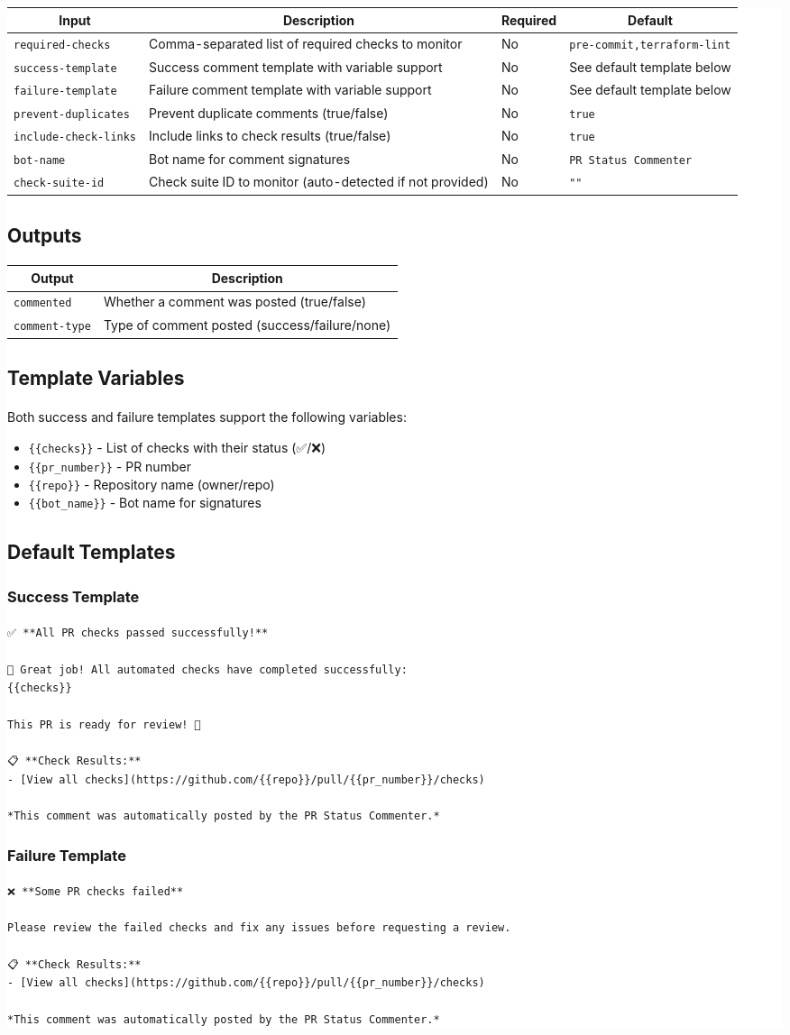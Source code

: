 | Input | Description | Required | Default |
|-------|-------------|----------|---------|
| `required-checks` | Comma-separated list of required checks to monitor | No | `pre-commit,terraform-lint` |
| `success-template` | Success comment template with variable support | No | See default template below |
| `failure-template` | Failure comment template with variable support | No | See default template below |
| `prevent-duplicates` | Prevent duplicate comments (true/false) | No | `true` |
| `include-check-links` | Include links to check results (true/false) | No | `true` |
| `bot-name` | Bot name for comment signatures | No | `PR Status Commenter` |
| `check-suite-id` | Check suite ID to monitor (auto-detected if not provided) | No | `""` |

## Outputs

| Output | Description |
|--------|-------------|
| `commented` | Whether a comment was posted (true/false) |
| `comment-type` | Type of comment posted (success/failure/none) |

## Template Variables

Both success and failure templates support the following variables:

- `{{checks}}` - List of checks with their status (✅/❌)
- `{{pr_number}}` - PR number
- `{{repo}}` - Repository name (owner/repo)
- `{{bot_name}}` - Bot name for signatures

## Default Templates

### Success Template
```
✅ **All PR checks passed successfully!**

🎉 Great job! All automated checks have completed successfully:
{{checks}}

This PR is ready for review! 🚀

📋 **Check Results:**
- [View all checks](https://github.com/{{repo}}/pull/{{pr_number}}/checks)

*This comment was automatically posted by the PR Status Commenter.*
```

### Failure Template
```
❌ **Some PR checks failed**

Please review the failed checks and fix any issues before requesting a review.

📋 **Check Results:**
- [View all checks](https://github.com/{{repo}}/pull/{{pr_number}}/checks)

*This comment was automatically posted by the PR Status Commenter.*
```
